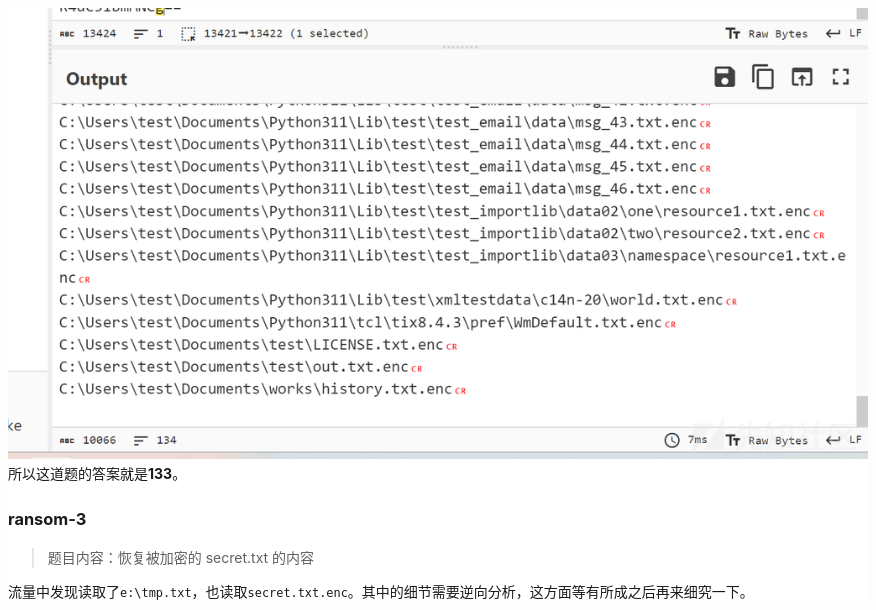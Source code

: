 [![](assets/1702520939-8bb27c9bb3c8199962a62afd65e5aa07.png)](https://xzfile.aliyuncs.com/media/upload/picture/20231213181203-0febd28a-99a0-1.png)  
所以这道题的答案就是**133**。

### ransom-3

> 题目内容：恢复被加密的 secret.txt 的内容

流量中发现读取了`e:\tmp.txt`，也读取`secret.txt.enc`。其中的细节需要逆向分析，这方面等有所成之后再来细究一下。
